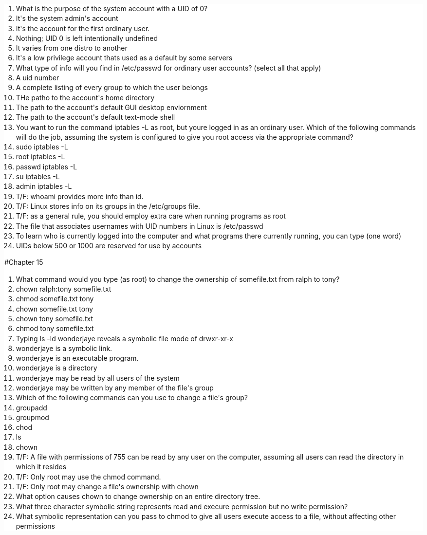 1. What is the purpose of the system account with a UID of 0?
  1. It's the system admin's account
  2. It's the account for the first ordinary user.
  3. Nothing; UID 0 is left intentionally undefined
  4. It varies from one distro to another
  5. It's a low privilege account thats used as a default by some servers
2. What type of info will you find in /etc/passwd for ordinary user accounts? (select all that apply)
  1. A uid number
  2. A complete listing of every group to which the user belongs
  3. THe patho to the account's home directory
  4. The path to the account's default GUI desktop enviornment
  5. The path to the account's default text-mode shell
3. You want to run the command iptables -L as root, but youre logged in as an ordinary user. Which of the following commands will do the job, assuming the system is configured to give you root access via the appropriate command?
  1. sudo iptables -L
  2. root iptables -L
  3. passwd iptables -L
  4. su iptables -L
  5. admin iptables -L
4. T/F: whoami provides more info than id.
5. T/F: Linux stores info on its groups in the /etc/groups file.
6. T/F: as a general rule, you should employ extra care when running programs as root
7. The file that associates usernames with UID numbers in Linux is /etc/passwd
8. To learn who is currently logged into the computer and what programs there currently running, you can type      (one word)
9. UIDs below 500 or 1000 are reserved for use by       accounts

#Chapter 15

1. What command would you type (as root) to change the ownership of somefile.txt from ralph to tony?
  1. chown ralph:tony somefile.txt
  2. chmod somefile.txt tony
  3. chown somefile.txt tony
  4. chown tony somefile.txt
  5. chmod tony somefile.txt
2. Typing ls -ld wonderjaye reveals a symbolic file mode of drwxr-xr-x
  1. wonderjaye is a symbolic link.
  2. wonderjaye is an executable program.
  3. wonderjaye is a directory
  4. wonderjaye may be read by all users of the system
  5. wonderjaye may be written by any member of the file's group
3. Which of the following commands can you use to change a file's group?
  1. groupadd
  2. groupmod
  3. chod
  4. ls
  5. chown
4. T/F: A file with permissions of 755 can be read by any user on the computer, assuming all users can read the directory in which it resides
5. T/F: Only root may use the chmod command.
6. T/F: Only root may change a file's ownership with chown
7. What option causes chown to change ownership on an entire directory tree.
8. What three character symbolic string represents read and execure permission but no write permission?
9. What symbolic representation can you pass to chmod to give all users execute access to a file, without affecting other permissions
